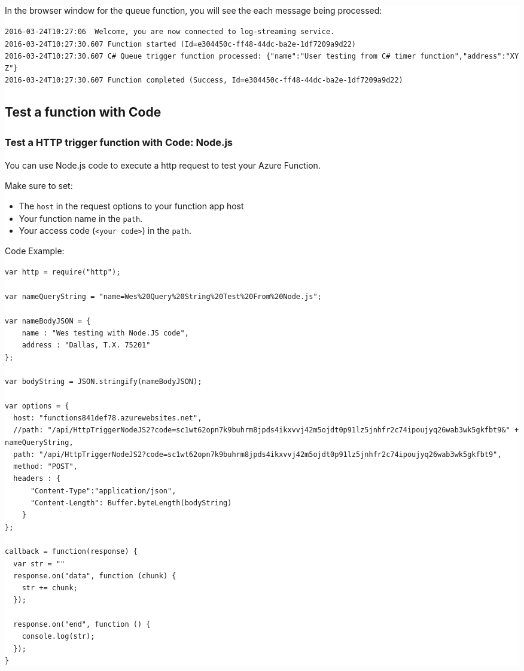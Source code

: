 In the browser window for the queue function, you will see the each message being processed:

    2016-03-24T10:27:06  Welcome, you are now connected to log-streaming service.
    2016-03-24T10:27:30.607 Function started (Id=e304450c-ff48-44dc-ba2e-1df7209a9d22)
    2016-03-24T10:27:30.607 C# Queue trigger function processed: {"name":"User testing from C# timer function","address":"XYZ"}
    2016-03-24T10:27:30.607 Function completed (Success, Id=e304450c-ff48-44dc-ba2e-1df7209a9d22)
    
## <a name="test-a-function-with-code"></a>Test a function with Code

### <a name="test-a-http-trigger-function-with-code:-node.js"></a>Test a HTTP trigger function with Code: Node.js

You can use Node.js code to execute a http request to test your Azure Function. 

Make sure to set:

- The `host` in the request options to your function app host
- Your function name in the `path`.
- Your access code (`<your code>`) in the `path`.

Code Example:

    var http = require("http");
    
    var nameQueryString = "name=Wes%20Query%20String%20Test%20From%20Node.js";
    
    var nameBodyJSON = {
        name : "Wes testing with Node.JS code",
        address : "Dallas, T.X. 75201"
    };
    
    var bodyString = JSON.stringify(nameBodyJSON);
    
    var options = {
      host: "functions841def78.azurewebsites.net",
      //path: "/api/HttpTriggerNodeJS2?code=sc1wt62opn7k9buhrm8jpds4ikxvvj42m5ojdt0p91lz5jnhfr2c74ipoujyq26wab3wk5gkfbt9&" + nameQueryString,
      path: "/api/HttpTriggerNodeJS2?code=sc1wt62opn7k9buhrm8jpds4ikxvvj42m5ojdt0p91lz5jnhfr2c74ipoujyq26wab3wk5gkfbt9",
      method: "POST",
      headers : {
          "Content-Type":"application/json",
          "Content-Length": Buffer.byteLength(bodyString)
        }    
    };
    
    callback = function(response) {
      var str = ""
      response.on("data", function (chunk) {
        str += chunk;
      });
    
      response.on("end", function () {
        console.log(str);
      });
    }
    